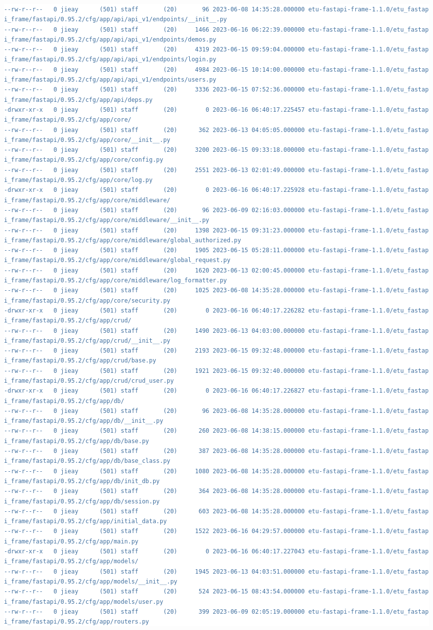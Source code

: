 ```diff
--rw-r--r--   0 jieay      (501) staff       (20)       96 2023-06-08 14:35:28.000000 etu-fastapi-frame-1.1.0/etu_fastapi_frame/fastapi/0.95.2/cfg/app/api/api_v1/endpoints/__init__.py
--rw-r--r--   0 jieay      (501) staff       (20)     1466 2023-06-16 06:22:39.000000 etu-fastapi-frame-1.1.0/etu_fastapi_frame/fastapi/0.95.2/cfg/app/api/api_v1/endpoints/demos.py
--rw-r--r--   0 jieay      (501) staff       (20)     4319 2023-06-15 09:59:04.000000 etu-fastapi-frame-1.1.0/etu_fastapi_frame/fastapi/0.95.2/cfg/app/api/api_v1/endpoints/login.py
--rw-r--r--   0 jieay      (501) staff       (20)     4984 2023-06-15 10:14:00.000000 etu-fastapi-frame-1.1.0/etu_fastapi_frame/fastapi/0.95.2/cfg/app/api/api_v1/endpoints/users.py
--rw-r--r--   0 jieay      (501) staff       (20)     3336 2023-06-15 07:52:36.000000 etu-fastapi-frame-1.1.0/etu_fastapi_frame/fastapi/0.95.2/cfg/app/api/deps.py
-drwxr-xr-x   0 jieay      (501) staff       (20)        0 2023-06-16 06:40:17.225457 etu-fastapi-frame-1.1.0/etu_fastapi_frame/fastapi/0.95.2/cfg/app/core/
--rw-r--r--   0 jieay      (501) staff       (20)      362 2023-06-13 04:05:05.000000 etu-fastapi-frame-1.1.0/etu_fastapi_frame/fastapi/0.95.2/cfg/app/core/__init__.py
--rw-r--r--   0 jieay      (501) staff       (20)     3200 2023-06-15 09:33:18.000000 etu-fastapi-frame-1.1.0/etu_fastapi_frame/fastapi/0.95.2/cfg/app/core/config.py
--rw-r--r--   0 jieay      (501) staff       (20)     2551 2023-06-13 02:01:49.000000 etu-fastapi-frame-1.1.0/etu_fastapi_frame/fastapi/0.95.2/cfg/app/core/log.py
-drwxr-xr-x   0 jieay      (501) staff       (20)        0 2023-06-16 06:40:17.225928 etu-fastapi-frame-1.1.0/etu_fastapi_frame/fastapi/0.95.2/cfg/app/core/middleware/
--rw-r--r--   0 jieay      (501) staff       (20)       96 2023-06-09 02:16:03.000000 etu-fastapi-frame-1.1.0/etu_fastapi_frame/fastapi/0.95.2/cfg/app/core/middleware/__init__.py
--rw-r--r--   0 jieay      (501) staff       (20)     1398 2023-06-15 09:31:23.000000 etu-fastapi-frame-1.1.0/etu_fastapi_frame/fastapi/0.95.2/cfg/app/core/middleware/global_authorized.py
--rw-r--r--   0 jieay      (501) staff       (20)     1905 2023-06-15 05:28:11.000000 etu-fastapi-frame-1.1.0/etu_fastapi_frame/fastapi/0.95.2/cfg/app/core/middleware/global_request.py
--rw-r--r--   0 jieay      (501) staff       (20)     1620 2023-06-13 02:00:45.000000 etu-fastapi-frame-1.1.0/etu_fastapi_frame/fastapi/0.95.2/cfg/app/core/middleware/log_formatter.py
--rw-r--r--   0 jieay      (501) staff       (20)     1025 2023-06-08 14:35:28.000000 etu-fastapi-frame-1.1.0/etu_fastapi_frame/fastapi/0.95.2/cfg/app/core/security.py
-drwxr-xr-x   0 jieay      (501) staff       (20)        0 2023-06-16 06:40:17.226282 etu-fastapi-frame-1.1.0/etu_fastapi_frame/fastapi/0.95.2/cfg/app/crud/
--rw-r--r--   0 jieay      (501) staff       (20)     1490 2023-06-13 04:03:00.000000 etu-fastapi-frame-1.1.0/etu_fastapi_frame/fastapi/0.95.2/cfg/app/crud/__init__.py
--rw-r--r--   0 jieay      (501) staff       (20)     2193 2023-06-15 09:32:48.000000 etu-fastapi-frame-1.1.0/etu_fastapi_frame/fastapi/0.95.2/cfg/app/crud/base.py
--rw-r--r--   0 jieay      (501) staff       (20)     1921 2023-06-15 09:32:40.000000 etu-fastapi-frame-1.1.0/etu_fastapi_frame/fastapi/0.95.2/cfg/app/crud/crud_user.py
-drwxr-xr-x   0 jieay      (501) staff       (20)        0 2023-06-16 06:40:17.226827 etu-fastapi-frame-1.1.0/etu_fastapi_frame/fastapi/0.95.2/cfg/app/db/
--rw-r--r--   0 jieay      (501) staff       (20)       96 2023-06-08 14:35:28.000000 etu-fastapi-frame-1.1.0/etu_fastapi_frame/fastapi/0.95.2/cfg/app/db/__init__.py
--rw-r--r--   0 jieay      (501) staff       (20)      260 2023-06-08 14:38:15.000000 etu-fastapi-frame-1.1.0/etu_fastapi_frame/fastapi/0.95.2/cfg/app/db/base.py
--rw-r--r--   0 jieay      (501) staff       (20)      387 2023-06-08 14:35:28.000000 etu-fastapi-frame-1.1.0/etu_fastapi_frame/fastapi/0.95.2/cfg/app/db/base_class.py
--rw-r--r--   0 jieay      (501) staff       (20)     1080 2023-06-08 14:35:28.000000 etu-fastapi-frame-1.1.0/etu_fastapi_frame/fastapi/0.95.2/cfg/app/db/init_db.py
--rw-r--r--   0 jieay      (501) staff       (20)      364 2023-06-08 14:35:28.000000 etu-fastapi-frame-1.1.0/etu_fastapi_frame/fastapi/0.95.2/cfg/app/db/session.py
--rw-r--r--   0 jieay      (501) staff       (20)      603 2023-06-08 14:35:28.000000 etu-fastapi-frame-1.1.0/etu_fastapi_frame/fastapi/0.95.2/cfg/app/initial_data.py
--rw-r--r--   0 jieay      (501) staff       (20)     1522 2023-06-16 04:29:57.000000 etu-fastapi-frame-1.1.0/etu_fastapi_frame/fastapi/0.95.2/cfg/app/main.py
-drwxr-xr-x   0 jieay      (501) staff       (20)        0 2023-06-16 06:40:17.227043 etu-fastapi-frame-1.1.0/etu_fastapi_frame/fastapi/0.95.2/cfg/app/models/
--rw-r--r--   0 jieay      (501) staff       (20)     1945 2023-06-13 04:03:51.000000 etu-fastapi-frame-1.1.0/etu_fastapi_frame/fastapi/0.95.2/cfg/app/models/__init__.py
--rw-r--r--   0 jieay      (501) staff       (20)      524 2023-06-15 08:43:54.000000 etu-fastapi-frame-1.1.0/etu_fastapi_frame/fastapi/0.95.2/cfg/app/models/user.py
--rw-r--r--   0 jieay      (501) staff       (20)      399 2023-06-09 02:05:19.000000 etu-fastapi-frame-1.1.0/etu_fastapi_frame/fastapi/0.95.2/cfg/app/routers.py
```